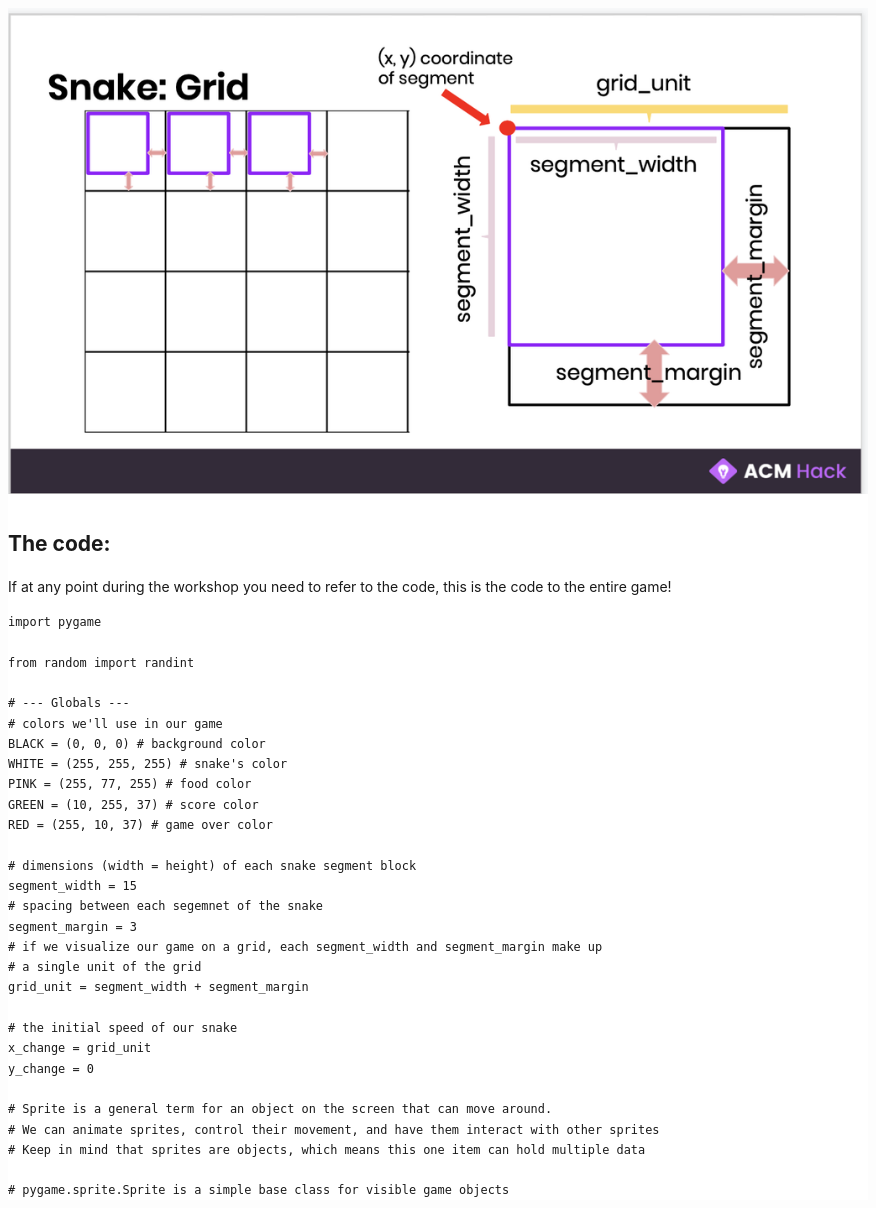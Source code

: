 <img src="images/grid.png">


## The code:

If at any point during the workshop you need to refer to the code, this is the code to the entire game!

```python3
import pygame

from random import randint

# --- Globals ---
# colors we'll use in our game
BLACK = (0, 0, 0) # background color
WHITE = (255, 255, 255) # snake's color
PINK = (255, 77, 255) # food color
GREEN = (10, 255, 37) # score color
RED = (255, 10, 37) # game over color

# dimensions (width = height) of each snake segment block
segment_width = 15
# spacing between each segemnet of the snake
segment_margin = 3
# if we visualize our game on a grid, each segment_width and segment_margin make up
# a single unit of the grid
grid_unit = segment_width + segment_margin

# the initial speed of our snake
x_change = grid_unit
y_change = 0

# Sprite is a general term for an object on the screen that can move around.
# We can animate sprites, control their movement, and have them interact with other sprites
# Keep in mind that sprites are objects, which means this one item can hold multiple data

# pygame.sprite.Sprite is a simple base class for visible game objects

```